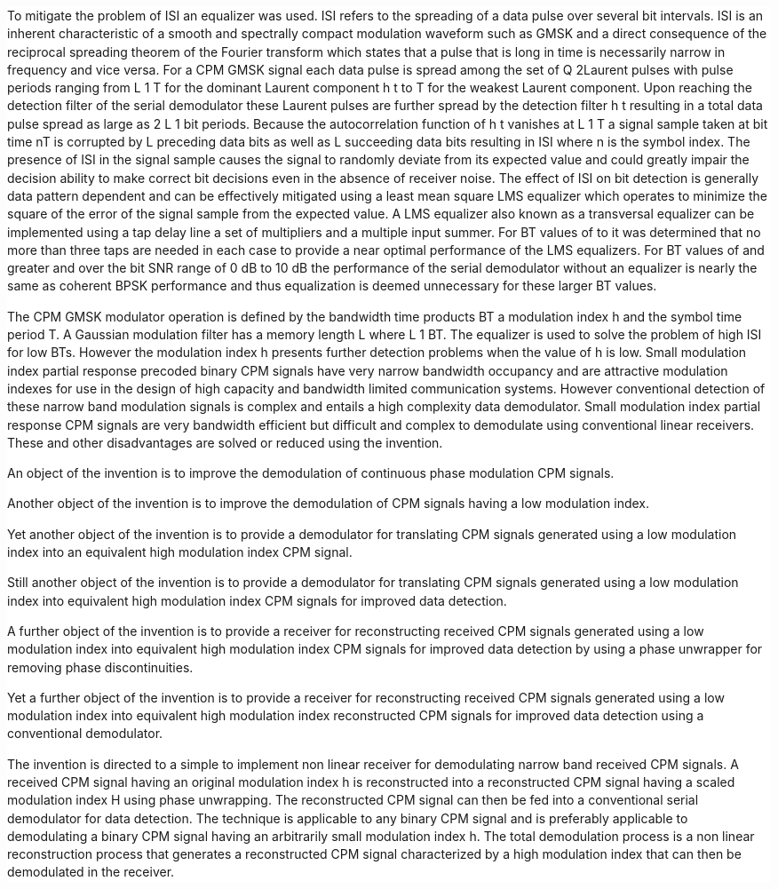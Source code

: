 To mitigate the problem of ISI an equalizer was used. ISI refers to the spreading of a data pulse over several bit intervals. ISI is an inherent characteristic of a smooth and spectrally compact modulation waveform such as GMSK and a direct consequence of the reciprocal spreading theorem of the Fourier transform which states that a pulse that is long in time is necessarily narrow in frequency and vice versa. For a CPM GMSK signal each data pulse is spread among the set of Q 2Laurent pulses with pulse periods ranging from L 1 T for the dominant Laurent component h t to T for the weakest Laurent component. Upon reaching the detection filter of the serial demodulator these Laurent pulses are further spread by the detection filter h t resulting in a total data pulse spread as large as 2 L 1 bit periods. Because the autocorrelation function of h t vanishes at L 1 T a signal sample taken at bit time nT is corrupted by L preceding data bits as well as L succeeding data bits resulting in ISI where n is the symbol index. The presence of ISI in the signal sample causes the signal to randomly deviate from its expected value and could greatly impair the decision ability to make correct bit decisions even in the absence of receiver noise. The effect of ISI on bit detection is generally data pattern dependent and can be effectively mitigated using a least mean square LMS equalizer which operates to minimize the square of the error of the signal sample from the expected value. A LMS equalizer also known as a transversal equalizer can be implemented using a tap delay line a set of multipliers and a multiple input summer. For BT values of to it was determined that no more than three taps are needed in each case to provide a near optimal performance of the LMS equalizers. For BT values of and greater and over the bit SNR range of 0 dB to 10 dB the performance of the serial demodulator without an equalizer is nearly the same as coherent BPSK performance and thus equalization is deemed unnecessary for these larger BT values.

The CPM GMSK modulator operation is defined by the bandwidth time products BT a modulation index h and the symbol time period T. A Gaussian modulation filter has a memory length L where L 1 BT. The equalizer is used to solve the problem of high ISI for low BTs. However the modulation index h presents further detection problems when the value of h is low. Small modulation index partial response precoded binary CPM signals have very narrow bandwidth occupancy and are attractive modulation indexes for use in the design of high capacity and bandwidth limited communication systems. However conventional detection of these narrow band modulation signals is complex and entails a high complexity data demodulator. Small modulation index partial response CPM signals are very bandwidth efficient but difficult and complex to demodulate using conventional linear receivers. These and other disadvantages are solved or reduced using the invention.

An object of the invention is to improve the demodulation of continuous phase modulation CPM signals.

Another object of the invention is to improve the demodulation of CPM signals having a low modulation index.

Yet another object of the invention is to provide a demodulator for translating CPM signals generated using a low modulation index into an equivalent high modulation index CPM signal.

Still another object of the invention is to provide a demodulator for translating CPM signals generated using a low modulation index into equivalent high modulation index CPM signals for improved data detection.

A further object of the invention is to provide a receiver for reconstructing received CPM signals generated using a low modulation index into equivalent high modulation index CPM signals for improved data detection by using a phase unwrapper for removing phase discontinuities.

Yet a further object of the invention is to provide a receiver for reconstructing received CPM signals generated using a low modulation index into equivalent high modulation index reconstructed CPM signals for improved data detection using a conventional demodulator.

The invention is directed to a simple to implement non linear receiver for demodulating narrow band received CPM signals. A received CPM signal having an original modulation index h is reconstructed into a reconstructed CPM signal having a scaled modulation index H using phase unwrapping. The reconstructed CPM signal can then be fed into a conventional serial demodulator for data detection. The technique is applicable to any binary CPM signal and is preferably applicable to demodulating a binary CPM signal having an arbitrarily small modulation index h. The total demodulation process is a non linear reconstruction process that generates a reconstructed CPM signal characterized by a high modulation index that can then be demodulated in the receiver.
